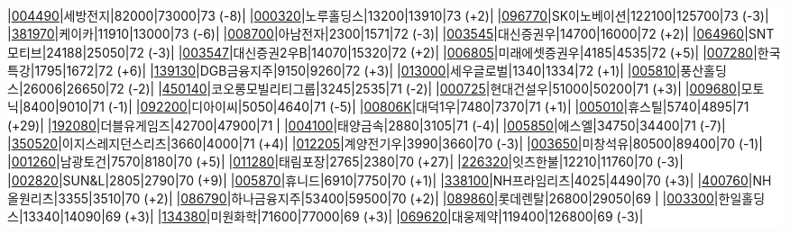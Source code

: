 |[004490](https://finance.daum.net/quotes/A004490)|세방전지|82000|73000|73 (-8)|
|[000320](https://finance.daum.net/quotes/A000320)|노루홀딩스|13200|13910|73 (+2)|
|[096770](https://finance.daum.net/quotes/A096770)|SK이노베이션|122100|125700|73 (-3)|
|[381970](https://finance.daum.net/quotes/A381970)|케이카|11910|13000|73 (-6)|
|[008700](https://finance.daum.net/quotes/A008700)|아남전자|2300|1571|72 (-3)|
|[003545](https://finance.daum.net/quotes/A003545)|대신증권우|14700|16000|72 (+2)|
|[064960](https://finance.daum.net/quotes/A064960)|SNT모티브|24188|25050|72 (-3)|
|[003547](https://finance.daum.net/quotes/A003547)|대신증권2우B|14070|15320|72 (+2)|
|[006805](https://finance.daum.net/quotes/A006805)|미래에셋증권우|4185|4535|72 (+5)|
|[007280](https://finance.daum.net/quotes/A007280)|한국특강|1795|1672|72 (+6)|
|[139130](https://finance.daum.net/quotes/A139130)|DGB금융지주|9150|9260|72 (+3)|
|[013000](https://finance.daum.net/quotes/A013000)|세우글로벌|1340|1334|72 (+1)|
|[005810](https://finance.daum.net/quotes/A005810)|풍산홀딩스|26006|26650|72 (-2)|
|[450140](https://finance.daum.net/quotes/A450140)|코오롱모빌리티그룹|3245|2535|71 (-2)|
|[000725](https://finance.daum.net/quotes/A000725)|현대건설우|51000|50200|71 (+3)|
|[009680](https://finance.daum.net/quotes/A009680)|모토닉|8400|9010|71 (-1)|
|[092200](https://finance.daum.net/quotes/A092200)|디아이씨|5050|4640|71 (-5)|
|[00806K](https://finance.daum.net/quotes/A00806K)|대덕1우|7480|7370|71 (+1)|
|[005010](https://finance.daum.net/quotes/A005010)|휴스틸|5740|4895|71 (+29)|
|[192080](https://finance.daum.net/quotes/A192080)|더블유게임즈|42700|47900|71 |
|[004100](https://finance.daum.net/quotes/A004100)|태양금속|2880|3105|71 (-4)|
|[005850](https://finance.daum.net/quotes/A005850)|에스엘|34750|34400|71 (-7)|
|[350520](https://finance.daum.net/quotes/A350520)|이지스레지던스리츠|3660|4000|71 (+4)|
|[012205](https://finance.daum.net/quotes/A012205)|계양전기우|3990|3660|70 (-3)|
|[003650](https://finance.daum.net/quotes/A003650)|미창석유|80500|89400|70 (-1)|
|[001260](https://finance.daum.net/quotes/A001260)|남광토건|7570|8180|70 (+5)|
|[011280](https://finance.daum.net/quotes/A011280)|태림포장|2765|2380|70 (+27)|
|[226320](https://finance.daum.net/quotes/A226320)|잇츠한불|12210|11760|70 (-3)|
|[002820](https://finance.daum.net/quotes/A002820)|SUN&L|2805|2790|70 (+9)|
|[005870](https://finance.daum.net/quotes/A005870)|휴니드|6910|7750|70 (+1)|
|[338100](https://finance.daum.net/quotes/A338100)|NH프라임리츠|4025|4490|70 (+3)|
|[400760](https://finance.daum.net/quotes/A400760)|NH올원리츠|3355|3510|70 (+2)|
|[086790](https://finance.daum.net/quotes/A086790)|하나금융지주|53400|59500|70 (+2)|
|[089860](https://finance.daum.net/quotes/A089860)|롯데렌탈|26800|29050|69 |
|[003300](https://finance.daum.net/quotes/A003300)|한일홀딩스|13340|14090|69 (+3)|
|[134380](https://finance.daum.net/quotes/A134380)|미원화학|71600|77000|69 (+3)|
|[069620](https://finance.daum.net/quotes/A069620)|대웅제약|119400|126800|69 (-3)|